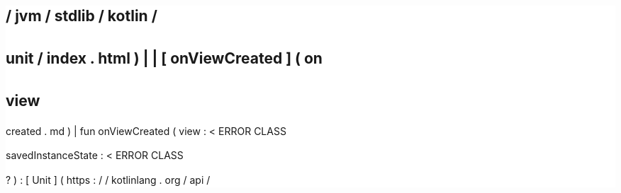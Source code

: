 /
jvm
/
stdlib
/
kotlin
/
-
unit
/
index
.
html
)
|
|
[
onViewCreated
]
(
on
-
view
-
created
.
md
)
|
fun
onViewCreated
(
view
:
<
ERROR
CLASS
>
savedInstanceState
:
<
ERROR
CLASS
>
?
)
:
[
Unit
]
(
https
:
/
/
kotlinlang
.
org
/
api
/
